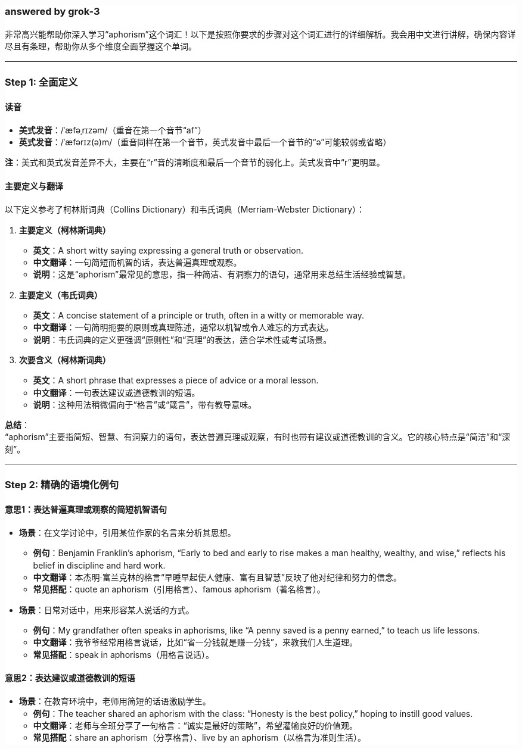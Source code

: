 ### answered by grok-3
非常高兴能帮助你深入学习“aphorism”这个词汇！以下是按照你要求的步骤对这个词汇进行的详细解析。我会用中文进行讲解，确保内容详尽且有条理，帮助你从多个维度全面掌握这个单词。

---

### **Step 1: 全面定义**

#### **读音**
- **美式发音**：/ˈæfəˌrɪzəm/（重音在第一个音节“af”）
- **英式发音**：/ˈæfərɪz(ə)m/（重音同样在第一个音节，英式发音中最后一个音节的“ə”可能较弱或省略）
  
**注**：美式和英式发音差异不大，主要在“r”音的清晰度和最后一个音节的弱化上。美式发音中“r”更明显。

#### **主要定义与翻译**
以下定义参考了柯林斯词典（Collins Dictionary）和韦氏词典（Merriam-Webster Dictionary）：

1. **主要定义（柯林斯词典）**  
   - **英文**：A short witty saying expressing a general truth or observation.  
   - **中文翻译**：一句简短而机智的话，表达普遍真理或观察。  
   - **说明**：这是“aphorism”最常见的意思，指一种简洁、有洞察力的语句，通常用来总结生活经验或智慧。

2. **主要定义（韦氏词典）**  
   - **英文**：A concise statement of a principle or truth, often in a witty or memorable way.  
   - **中文翻译**：一句简明扼要的原则或真理陈述，通常以机智或令人难忘的方式表达。  
   - **说明**：韦氏词典的定义更强调“原则性”和“真理”的表达，适合学术性或考试场景。

3. **次要含义（柯林斯词典）**  
   - **英文**：A short phrase that expresses a piece of advice or a moral lesson.  
   - **中文翻译**：一句表达建议或道德教训的短语。  
   - **说明**：这种用法稍微偏向于“格言”或“箴言”，带有教导意味。

**总结**：  
“aphorism”主要指简短、智慧、有洞察力的语句，表达普遍真理或观察，有时也带有建议或道德教训的含义。它的核心特点是“简洁”和“深刻”。

---

### **Step 2: 精确的语境化例句**

#### **意思1：表达普遍真理或观察的简短机智语句**
- **场景**：在文学讨论中，引用某位作家的名言来分析其思想。  
  - **例句**：Benjamin Franklin’s aphorism, “Early to bed and early to rise makes a man healthy, wealthy, and wise,” reflects his belief in discipline and hard work.  
  - **中文翻译**：本杰明·富兰克林的格言“早睡早起使人健康、富有且智慧”反映了他对纪律和努力的信念。  
  - **常见搭配**：quote an aphorism（引用格言）、famous aphorism（著名格言）。

- **场景**：日常对话中，用来形容某人说话的方式。  
  - **例句**：My grandfather often speaks in aphorisms, like “A penny saved is a penny earned,” to teach us life lessons.  
  - **中文翻译**：我爷爷经常用格言说话，比如“省一分钱就是赚一分钱”，来教我们人生道理。  
  - **常见搭配**：speak in aphorisms（用格言说话）。

#### **意思2：表达建议或道德教训的短语**
- **场景**：在教育环境中，老师用简短的话语激励学生。  
  - **例句**：The teacher shared an aphorism with the class: “Honesty is the best policy,” hoping to instill good values.  
  - **中文翻译**：老师与全班分享了一句格言：“诚实是最好的策略”，希望灌输良好的价值观。  
  - **常见搭配**：share an aphorism（分享格言）、live by an aphorism（以格言为准则生活）。
